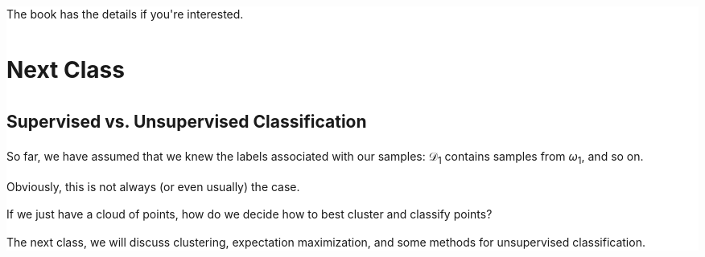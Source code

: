 The book has the details if you're interested.

# Next Class

## Supervised vs. Unsupervised Classification

So far, we have assumed that we knew the labels associated with our samples:
$\mathcal{D}_{1}$ contains samples from $\omega_{1}$, and so on.

Obviously, this is not always (or even usually) the case.

If we just have a cloud of points, how do we decide how to best cluster and
classify points?

The next class, we will discuss clustering, expectation maximization, and some
  methods for unsupervised classification.
